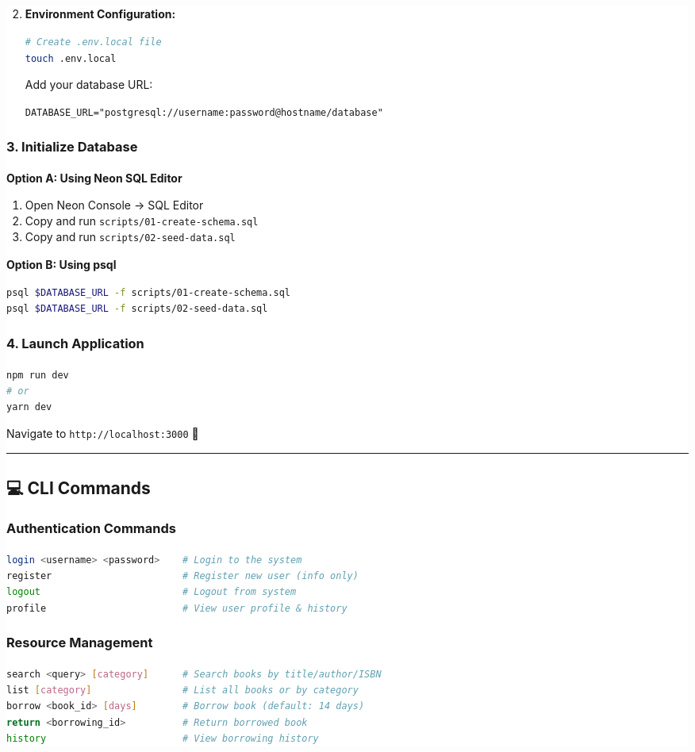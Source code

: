 2. **Environment Configuration:**
   ```bash
   # Create .env.local file
   touch .env.local
   ```
   
   Add your database URL:
   ```env
   DATABASE_URL="postgresql://username:password@hostname/database"
   ```

### 3. Initialize Database

**Option A: Using Neon SQL Editor**
1. Open Neon Console → SQL Editor
2. Copy and run `scripts/01-create-schema.sql`
3. Copy and run `scripts/02-seed-data.sql`

**Option B: Using psql**
```bash
psql $DATABASE_URL -f scripts/01-create-schema.sql
psql $DATABASE_URL -f scripts/02-seed-data.sql
```

### 4. Launch Application

```bash
npm run dev
# or
yarn dev
```

Navigate to `http://localhost:3000` 🎉

---

## 💻 CLI Commands

### Authentication Commands

```bash
login <username> <password>    # Login to the system
register                       # Register new user (info only)
logout                         # Logout from system
profile                        # View user profile & history
```

### Resource Management

```bash
search <query> [category]      # Search books by title/author/ISBN
list [category]                # List all books or by category
borrow <book_id> [days]        # Borrow book (default: 14 days)
return <borrowing_id>          # Return borrowed book
history                        # View borrowing history
```
